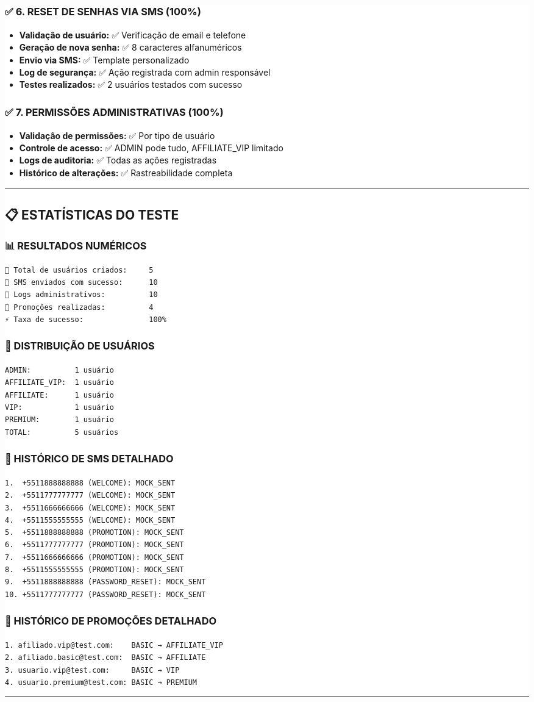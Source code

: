 ### ✅ 6. RESET DE SENHAS VIA SMS (100%)
- **Validação de usuário:** ✅ Verificação de email e telefone
- **Geração de nova senha:** ✅ 8 caracteres alfanuméricos
- **Envio via SMS:** ✅ Template personalizado
- **Log de segurança:** ✅ Ação registrada com admin responsável
- **Testes realizados:** ✅ 2 usuários testados com sucesso

### ✅ 7. PERMISSÕES ADMINISTRATIVAS (100%)
- **Validação de permissões:** ✅ Por tipo de usuário
- **Controle de acesso:** ✅ ADMIN pode tudo, AFFILIATE_VIP limitado
- **Logs de auditoria:** ✅ Todas as ações registradas
- **Histórico de alterações:** ✅ Rastreabilidade completa

---

## 📋 ESTATÍSTICAS DO TESTE

### 📊 RESULTADOS NUMÉRICOS
```
👥 Total de usuários criados:     5
📱 SMS enviados com sucesso:      10
📝 Logs administrativos:          10
🔄 Promoções realizadas:          4
⚡ Taxa de sucesso:               100%
```

### 👥 DISTRIBUIÇÃO DE USUÁRIOS
```
ADMIN:          1 usuário
AFFILIATE_VIP:  1 usuário  
AFFILIATE:      1 usuário
VIP:            1 usuário
PREMIUM:        1 usuário
TOTAL:          5 usuários
```

### 📱 HISTÓRICO DE SMS DETALHADO
```
1.  +5511888888888 (WELCOME): MOCK_SENT
2.  +5511777777777 (WELCOME): MOCK_SENT  
3.  +5511666666666 (WELCOME): MOCK_SENT
4.  +5511555555555 (WELCOME): MOCK_SENT
5.  +5511888888888 (PROMOTION): MOCK_SENT
6.  +5511777777777 (PROMOTION): MOCK_SENT
7.  +5511666666666 (PROMOTION): MOCK_SENT
8.  +5511555555555 (PROMOTION): MOCK_SENT
9.  +5511888888888 (PASSWORD_RESET): MOCK_SENT
10. +5511777777777 (PASSWORD_RESET): MOCK_SENT
```

### 🔄 HISTÓRICO DE PROMOÇÕES DETALHADO
```
1. afiliado.vip@test.com:    BASIC → AFFILIATE_VIP
2. afiliado.basic@test.com:  BASIC → AFFILIATE
3. usuario.vip@test.com:     BASIC → VIP
4. usuario.premium@test.com: BASIC → PREMIUM
```

---